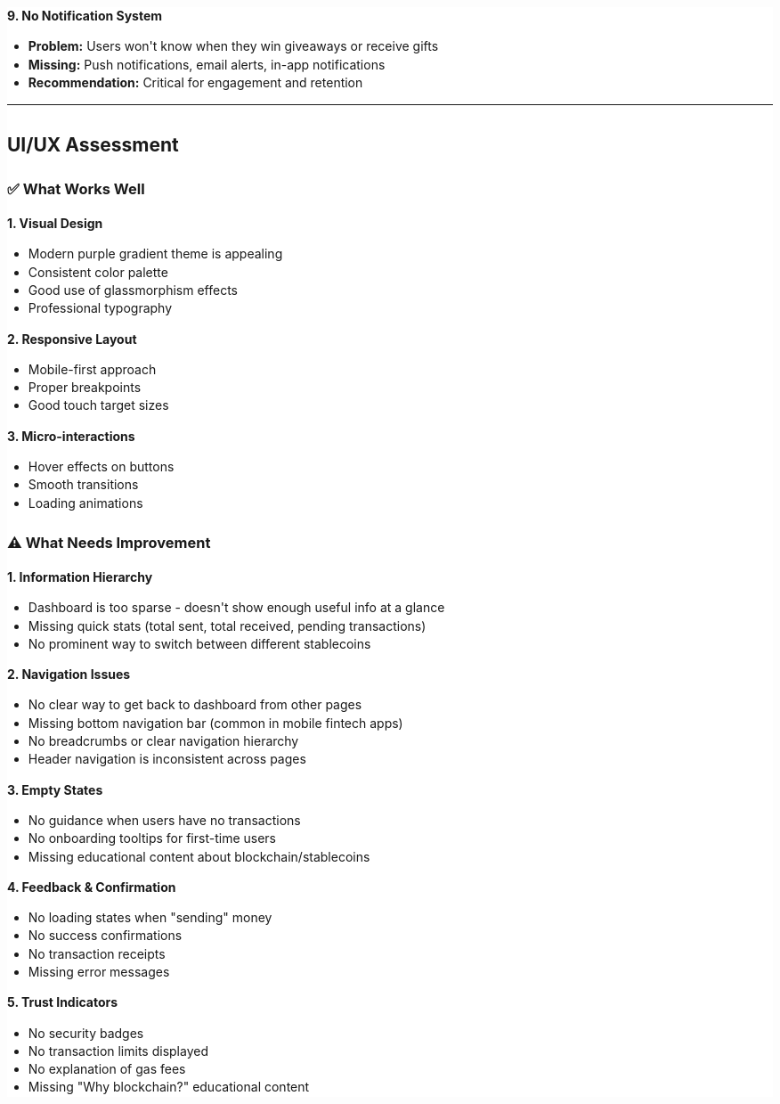 **9. No Notification System**
- **Problem:** Users won't know when they win giveaways or receive gifts
- **Missing:** Push notifications, email alerts, in-app notifications
- **Recommendation:** Critical for engagement and retention

---

## UI/UX Assessment

### ✅ What Works Well

**1. Visual Design**
- Modern purple gradient theme is appealing
- Consistent color palette
- Good use of glassmorphism effects
- Professional typography

**2. Responsive Layout**
- Mobile-first approach
- Proper breakpoints
- Good touch target sizes

**3. Micro-interactions**
- Hover effects on buttons
- Smooth transitions
- Loading animations

### ⚠️ What Needs Improvement

**1. Information Hierarchy**
- Dashboard is too sparse - doesn't show enough useful info at a glance
- Missing quick stats (total sent, total received, pending transactions)
- No prominent way to switch between different stablecoins

**2. Navigation Issues**
- No clear way to get back to dashboard from other pages
- Missing bottom navigation bar (common in mobile fintech apps)
- No breadcrumbs or clear navigation hierarchy
- Header navigation is inconsistent across pages

**3. Empty States**
- No guidance when users have no transactions
- No onboarding tooltips for first-time users
- Missing educational content about blockchain/stablecoins

**4. Feedback & Confirmation**
- No loading states when "sending" money
- No success confirmations
- No transaction receipts
- Missing error messages

**5. Trust Indicators**
- No security badges
- No transaction limits displayed
- No explanation of gas fees
- Missing "Why blockchain?" educational content
